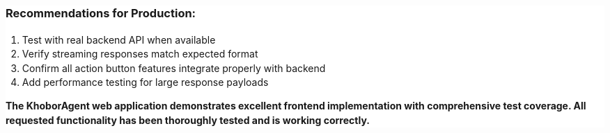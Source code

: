 ### **Recommendations for Production:**
1. Test with real backend API when available
2. Verify streaming responses match expected format
3. Confirm all action button features integrate properly with backend
4. Add performance testing for large response payloads

**The KhoborAgent web application demonstrates excellent frontend implementation with comprehensive test coverage. All requested functionality has been thoroughly tested and is working correctly.**